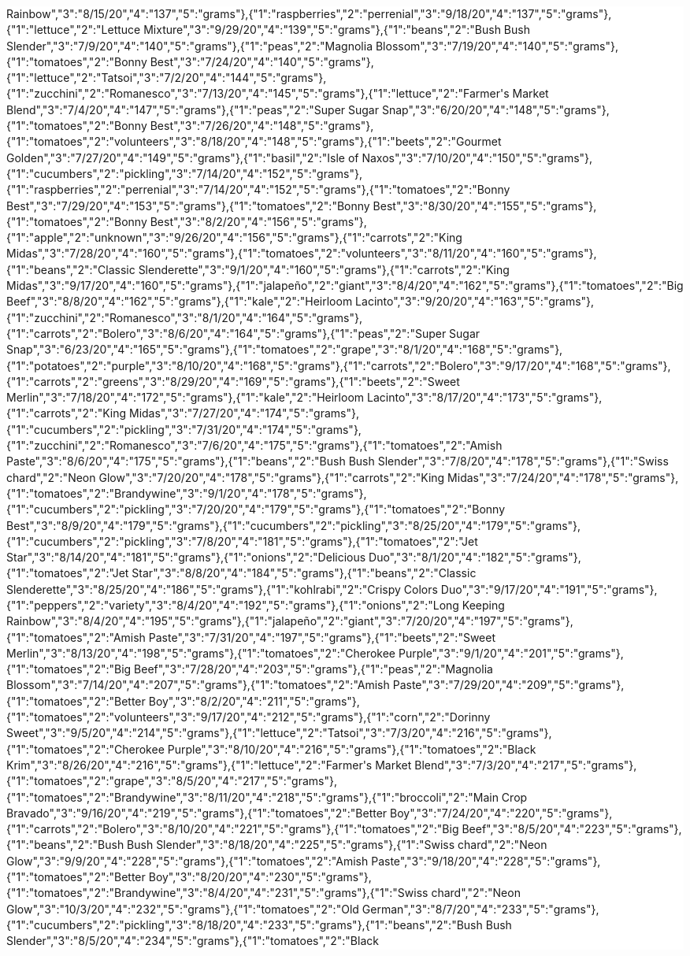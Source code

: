 Rainbow","3":"8/15/20","4":"137","5":"grams"},{"1":"raspberries","2":"perrenial","3":"9/18/20","4":"137","5":"grams"},{"1":"lettuce","2":"Lettuce Mixture","3":"9/29/20","4":"139","5":"grams"},{"1":"beans","2":"Bush Bush Slender","3":"7/9/20","4":"140","5":"grams"},{"1":"peas","2":"Magnolia Blossom","3":"7/19/20","4":"140","5":"grams"},{"1":"tomatoes","2":"Bonny Best","3":"7/24/20","4":"140","5":"grams"},{"1":"lettuce","2":"Tatsoi","3":"7/2/20","4":"144","5":"grams"},{"1":"zucchini","2":"Romanesco","3":"7/13/20","4":"145","5":"grams"},{"1":"lettuce","2":"Farmer's Market Blend","3":"7/4/20","4":"147","5":"grams"},{"1":"peas","2":"Super Sugar Snap","3":"6/20/20","4":"148","5":"grams"},{"1":"tomatoes","2":"Bonny Best","3":"7/26/20","4":"148","5":"grams"},{"1":"tomatoes","2":"volunteers","3":"8/18/20","4":"148","5":"grams"},{"1":"beets","2":"Gourmet Golden","3":"7/27/20","4":"149","5":"grams"},{"1":"basil","2":"Isle of Naxos","3":"7/10/20","4":"150","5":"grams"},{"1":"cucumbers","2":"pickling","3":"7/14/20","4":"152","5":"grams"},{"1":"raspberries","2":"perrenial","3":"7/14/20","4":"152","5":"grams"},{"1":"tomatoes","2":"Bonny Best","3":"7/29/20","4":"153","5":"grams"},{"1":"tomatoes","2":"Bonny Best","3":"8/30/20","4":"155","5":"grams"},{"1":"tomatoes","2":"Bonny Best","3":"8/2/20","4":"156","5":"grams"},{"1":"apple","2":"unknown","3":"9/26/20","4":"156","5":"grams"},{"1":"carrots","2":"King Midas","3":"7/28/20","4":"160","5":"grams"},{"1":"tomatoes","2":"volunteers","3":"8/11/20","4":"160","5":"grams"},{"1":"beans","2":"Classic Slenderette","3":"9/1/20","4":"160","5":"grams"},{"1":"carrots","2":"King Midas","3":"9/17/20","4":"160","5":"grams"},{"1":"jalapeño","2":"giant","3":"8/4/20","4":"162","5":"grams"},{"1":"tomatoes","2":"Big Beef","3":"8/8/20","4":"162","5":"grams"},{"1":"kale","2":"Heirloom Lacinto","3":"9/20/20","4":"163","5":"grams"},{"1":"zucchini","2":"Romanesco","3":"8/1/20","4":"164","5":"grams"},{"1":"carrots","2":"Bolero","3":"8/6/20","4":"164","5":"grams"},{"1":"peas","2":"Super Sugar Snap","3":"6/23/20","4":"165","5":"grams"},{"1":"tomatoes","2":"grape","3":"8/1/20","4":"168","5":"grams"},{"1":"potatoes","2":"purple","3":"8/10/20","4":"168","5":"grams"},{"1":"carrots","2":"Bolero","3":"9/17/20","4":"168","5":"grams"},{"1":"carrots","2":"greens","3":"8/29/20","4":"169","5":"grams"},{"1":"beets","2":"Sweet Merlin","3":"7/18/20","4":"172","5":"grams"},{"1":"kale","2":"Heirloom Lacinto","3":"8/17/20","4":"173","5":"grams"},{"1":"carrots","2":"King Midas","3":"7/27/20","4":"174","5":"grams"},{"1":"cucumbers","2":"pickling","3":"7/31/20","4":"174","5":"grams"},{"1":"zucchini","2":"Romanesco","3":"7/6/20","4":"175","5":"grams"},{"1":"tomatoes","2":"Amish Paste","3":"8/6/20","4":"175","5":"grams"},{"1":"beans","2":"Bush Bush Slender","3":"7/8/20","4":"178","5":"grams"},{"1":"Swiss chard","2":"Neon Glow","3":"7/20/20","4":"178","5":"grams"},{"1":"carrots","2":"King Midas","3":"7/24/20","4":"178","5":"grams"},{"1":"tomatoes","2":"Brandywine","3":"9/1/20","4":"178","5":"grams"},{"1":"cucumbers","2":"pickling","3":"7/20/20","4":"179","5":"grams"},{"1":"tomatoes","2":"Bonny Best","3":"8/9/20","4":"179","5":"grams"},{"1":"cucumbers","2":"pickling","3":"8/25/20","4":"179","5":"grams"},{"1":"cucumbers","2":"pickling","3":"7/8/20","4":"181","5":"grams"},{"1":"tomatoes","2":"Jet Star","3":"8/14/20","4":"181","5":"grams"},{"1":"onions","2":"Delicious Duo","3":"8/1/20","4":"182","5":"grams"},{"1":"tomatoes","2":"Jet Star","3":"8/8/20","4":"184","5":"grams"},{"1":"beans","2":"Classic Slenderette","3":"8/25/20","4":"186","5":"grams"},{"1":"kohlrabi","2":"Crispy Colors Duo","3":"9/17/20","4":"191","5":"grams"},{"1":"peppers","2":"variety","3":"8/4/20","4":"192","5":"grams"},{"1":"onions","2":"Long Keeping Rainbow","3":"8/4/20","4":"195","5":"grams"},{"1":"jalapeño","2":"giant","3":"7/20/20","4":"197","5":"grams"},{"1":"tomatoes","2":"Amish Paste","3":"7/31/20","4":"197","5":"grams"},{"1":"beets","2":"Sweet Merlin","3":"8/13/20","4":"198","5":"grams"},{"1":"tomatoes","2":"Cherokee Purple","3":"9/1/20","4":"201","5":"grams"},{"1":"tomatoes","2":"Big Beef","3":"7/28/20","4":"203","5":"grams"},{"1":"peas","2":"Magnolia Blossom","3":"7/14/20","4":"207","5":"grams"},{"1":"tomatoes","2":"Amish Paste","3":"7/29/20","4":"209","5":"grams"},{"1":"tomatoes","2":"Better Boy","3":"8/2/20","4":"211","5":"grams"},{"1":"tomatoes","2":"volunteers","3":"9/17/20","4":"212","5":"grams"},{"1":"corn","2":"Dorinny Sweet","3":"9/5/20","4":"214","5":"grams"},{"1":"lettuce","2":"Tatsoi","3":"7/3/20","4":"216","5":"grams"},{"1":"tomatoes","2":"Cherokee Purple","3":"8/10/20","4":"216","5":"grams"},{"1":"tomatoes","2":"Black Krim","3":"8/26/20","4":"216","5":"grams"},{"1":"lettuce","2":"Farmer's Market Blend","3":"7/3/20","4":"217","5":"grams"},{"1":"tomatoes","2":"grape","3":"8/5/20","4":"217","5":"grams"},{"1":"tomatoes","2":"Brandywine","3":"8/11/20","4":"218","5":"grams"},{"1":"broccoli","2":"Main Crop Bravado","3":"9/16/20","4":"219","5":"grams"},{"1":"tomatoes","2":"Better Boy","3":"7/24/20","4":"220","5":"grams"},{"1":"carrots","2":"Bolero","3":"8/10/20","4":"221","5":"grams"},{"1":"tomatoes","2":"Big Beef","3":"8/5/20","4":"223","5":"grams"},{"1":"beans","2":"Bush Bush Slender","3":"8/18/20","4":"225","5":"grams"},{"1":"Swiss chard","2":"Neon Glow","3":"9/9/20","4":"228","5":"grams"},{"1":"tomatoes","2":"Amish Paste","3":"9/18/20","4":"228","5":"grams"},{"1":"tomatoes","2":"Better Boy","3":"8/20/20","4":"230","5":"grams"},{"1":"tomatoes","2":"Brandywine","3":"8/4/20","4":"231","5":"grams"},{"1":"Swiss chard","2":"Neon Glow","3":"10/3/20","4":"232","5":"grams"},{"1":"tomatoes","2":"Old German","3":"8/7/20","4":"233","5":"grams"},{"1":"cucumbers","2":"pickling","3":"8/18/20","4":"233","5":"grams"},{"1":"beans","2":"Bush Bush Slender","3":"8/5/20","4":"234","5":"grams"},{"1":"tomatoes","2":"Black